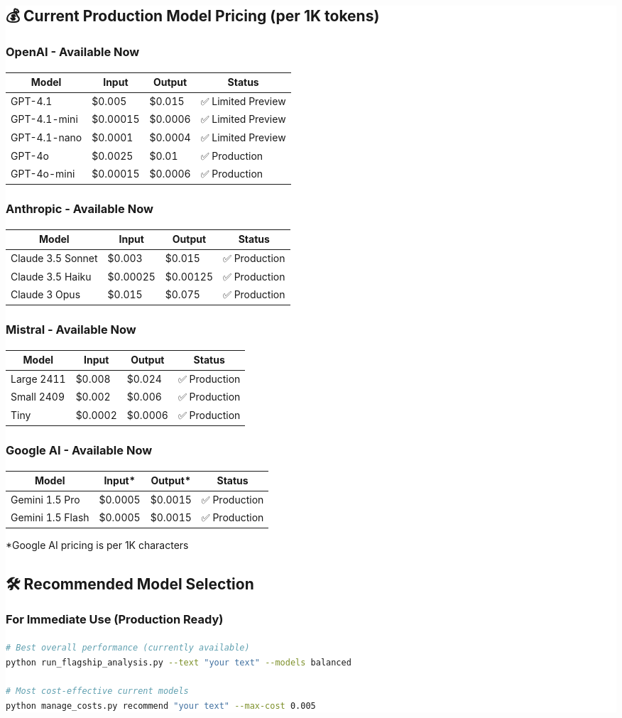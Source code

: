 ## 💰 Current Production Model Pricing (per 1K tokens)

### OpenAI - Available Now
| Model | Input | Output | Status |
|-------|-------|---------|--------|
| GPT-4.1 | $0.005 | $0.015 | ✅ Limited Preview |
| GPT-4.1-mini | $0.00015 | $0.0006 | ✅ Limited Preview |
| GPT-4.1-nano | $0.0001 | $0.0004 | ✅ Limited Preview |
| GPT-4o | $0.0025 | $0.01 | ✅ Production |
| GPT-4o-mini | $0.00015 | $0.0006 | ✅ Production |

### Anthropic - Available Now
| Model | Input | Output | Status |
|-------|-------|---------|--------|
| Claude 3.5 Sonnet | $0.003 | $0.015 | ✅ Production |
| Claude 3.5 Haiku | $0.00025 | $0.00125 | ✅ Production |
| Claude 3 Opus | $0.015 | $0.075 | ✅ Production |

### Mistral - Available Now
| Model | Input | Output | Status |
|-------|-------|---------|--------|
| Large 2411 | $0.008 | $0.024 | ✅ Production |
| Small 2409 | $0.002 | $0.006 | ✅ Production |
| Tiny | $0.0002 | $0.0006 | ✅ Production |

### Google AI - Available Now  
| Model | Input* | Output* | Status |
|-------|--------|---------|--------|
| Gemini 1.5 Pro | $0.0005 | $0.0015 | ✅ Production |
| Gemini 1.5 Flash | $0.0005 | $0.0015 | ✅ Production |

*Google AI pricing is per 1K characters

## 🛠️ Recommended Model Selection

### For Immediate Use (Production Ready)
```bash
# Best overall performance (currently available)
python run_flagship_analysis.py --text "your text" --models balanced

# Most cost-effective current models
python manage_costs.py recommend "your text" --max-cost 0.005
```
